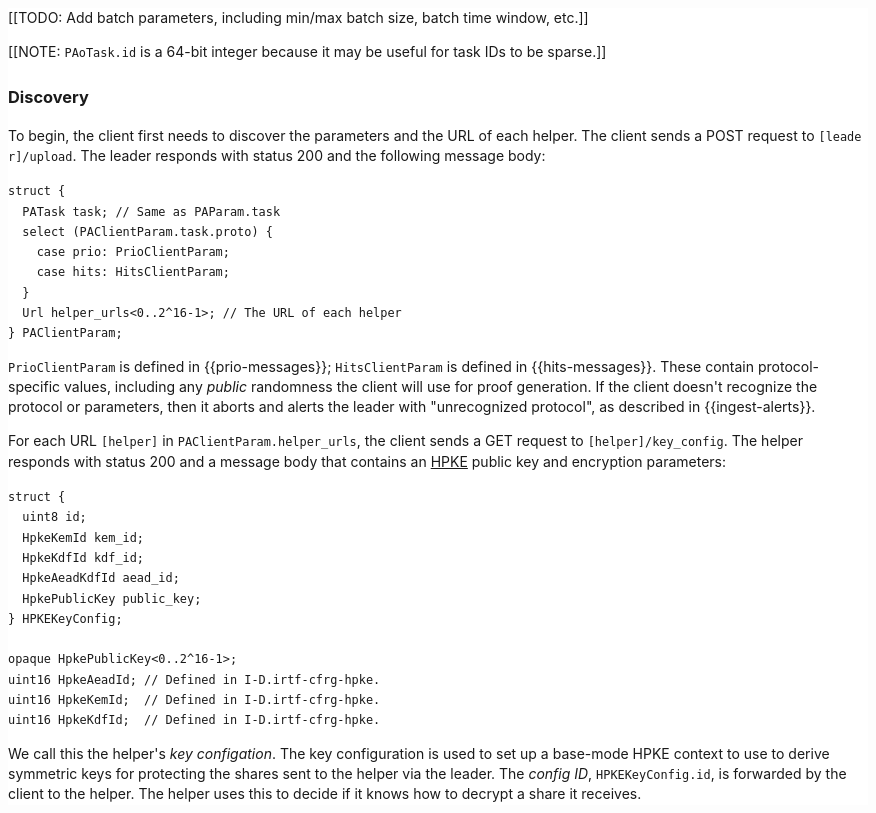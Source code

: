 [[TODO: Add batch parameters, including min/max batch size, batch time window,
etc.]]

[[NOTE: `PAoTask.id` is a 64-bit integer because it may be useful for
task IDs to be sparse.]]

### Discovery

To begin, the client first needs to discover the parameters and the URL of each
helper. The client sends a POST request to `[leader]/upload`. The leader
responds with status 200 and the following message body:

```
struct {
  PATask task; // Same as PAParam.task
  select (PAClientParam.task.proto) {
    case prio: PrioClientParam;
    case hits: HitsClientParam;
  }
  Url helper_urls<0..2^16-1>; // The URL of each helper
} PAClientParam;
```

`PrioClientParam` is defined in {{prio-messages}}; `HitsClientParam` is defined
in {{hits-messages}}. These contain protocol-specific values, including any
*public* randomness the client will use for proof generation. If the client
doesn't recognize the protocol or parameters, then it aborts and alerts the
leader with "unrecognized protocol", as described in {{ingest-alerts}}.

For each URL `[helper]` in `PAClientParam.helper_urls`, the client sends a GET
request to `[helper]/key_config`. The helper responds with status 200 and a
message body that contains an
[HPKE](https://datatracker.ietf.org/doc/draft-irtf-cfrg-hpke/) public key and
encryption parameters:

```
struct {
  uint8 id;
  HpkeKemId kem_id;
  HpkeKdfId kdf_id;
  HpkeAeadKdfId aead_id;
  HpkePublicKey public_key;
} HPKEKeyConfig;

opaque HpkePublicKey<0..2^16-1>;
uint16 HpkeAeadId; // Defined in I-D.irtf-cfrg-hpke.
uint16 HpkeKemId;  // Defined in I-D.irtf-cfrg-hpke.
uint16 HpkeKdfId;  // Defined in I-D.irtf-cfrg-hpke.
```

We call this the helper's *key configation*. The key configuration is used to
set up a base-mode HPKE context to use to derive symmetric keys for protecting
the shares sent to the helper via the leader. The *config ID*,
`HPKEKeyConfig.id`, is forwarded by the client to the helper. The helper uses
this to decide if it knows how to decrypt a share it receives.
